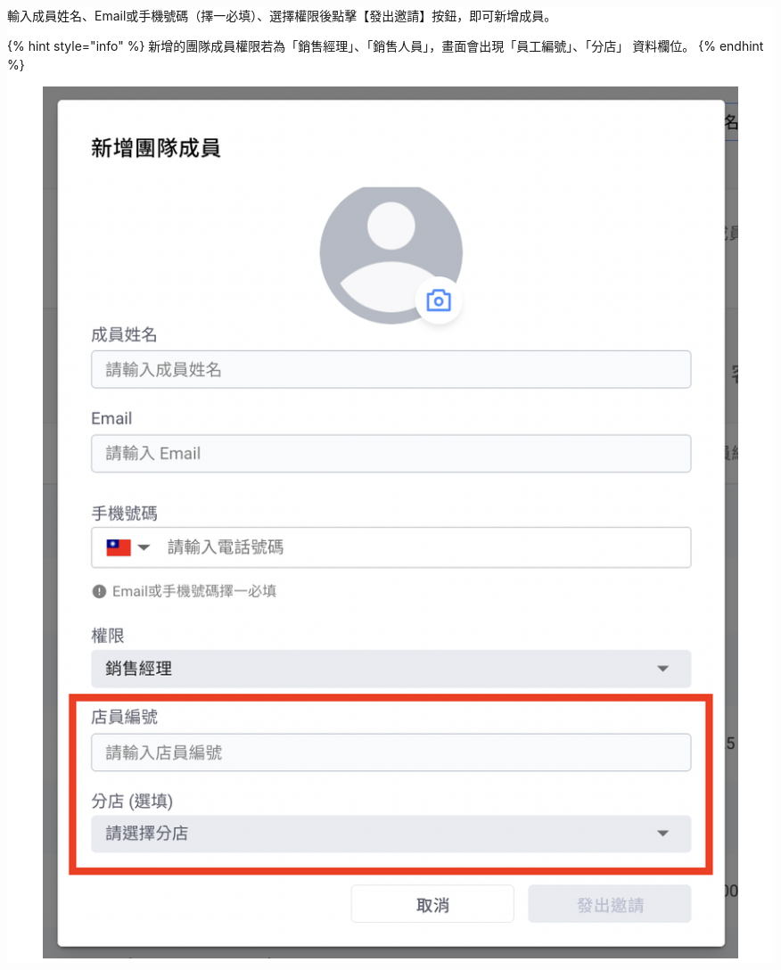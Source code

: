輸入成員姓名、Email或手機號碼（擇一必填）、選擇權限後點擊【發出邀請】按鈕，即可新增成員。

{% hint style="info" %}
新增的團隊成員權限若為「銷售經理」、「銷售人員」，畫面會出現「員工編號」、「分店」 資料欄位。
{% endhint %}

<figure><img src="../../.gitbook/assets/截圖 2023-01-06 下午2.35.38.png" alt=""><figcaption></figcaption></figure>
